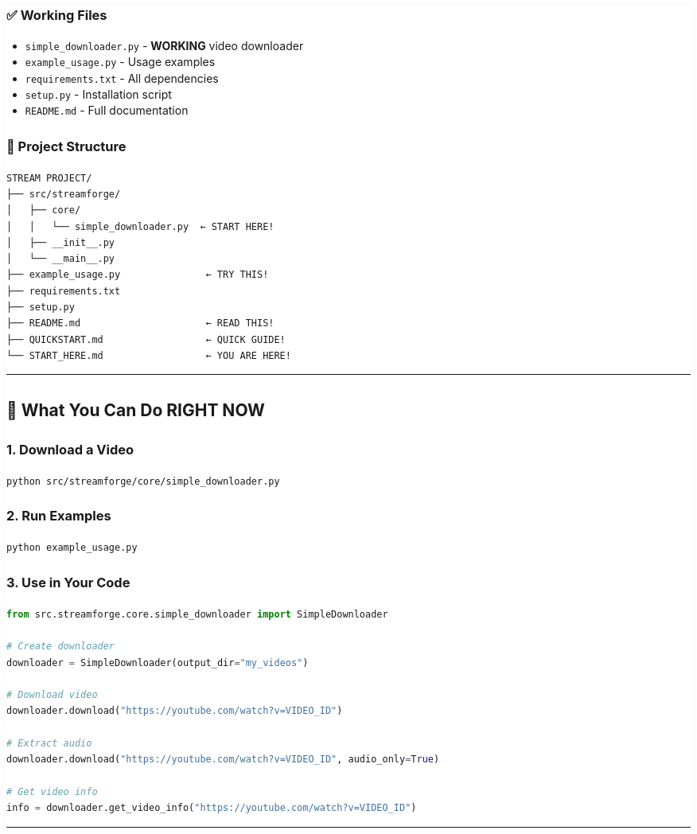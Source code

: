 ### ✅ Working Files
- `simple_downloader.py` - **WORKING** video downloader
- `example_usage.py` - Usage examples
- `requirements.txt` - All dependencies
- `setup.py` - Installation script
- `README.md` - Full documentation

### 📂 Project Structure
```
STREAM PROJECT/
├── src/streamforge/
│   ├── core/
│   │   └── simple_downloader.py  ← START HERE!
│   ├── __init__.py
│   └── __main__.py
├── example_usage.py               ← TRY THIS!
├── requirements.txt
├── setup.py
├── README.md                      ← READ THIS!
├── QUICKSTART.md                  ← QUICK GUIDE!
└── START_HERE.md                  ← YOU ARE HERE!
```

---

## 🎯 What You Can Do RIGHT NOW

### 1. Download a Video

```bash
python src/streamforge/core/simple_downloader.py
```

### 2. Run Examples

```bash
python example_usage.py
```

### 3. Use in Your Code

```python
from src.streamforge.core.simple_downloader import SimpleDownloader

# Create downloader
downloader = SimpleDownloader(output_dir="my_videos")

# Download video
downloader.download("https://youtube.com/watch?v=VIDEO_ID")

# Extract audio
downloader.download("https://youtube.com/watch?v=VIDEO_ID", audio_only=True)

# Get video info
info = downloader.get_video_info("https://youtube.com/watch?v=VIDEO_ID")
```

---